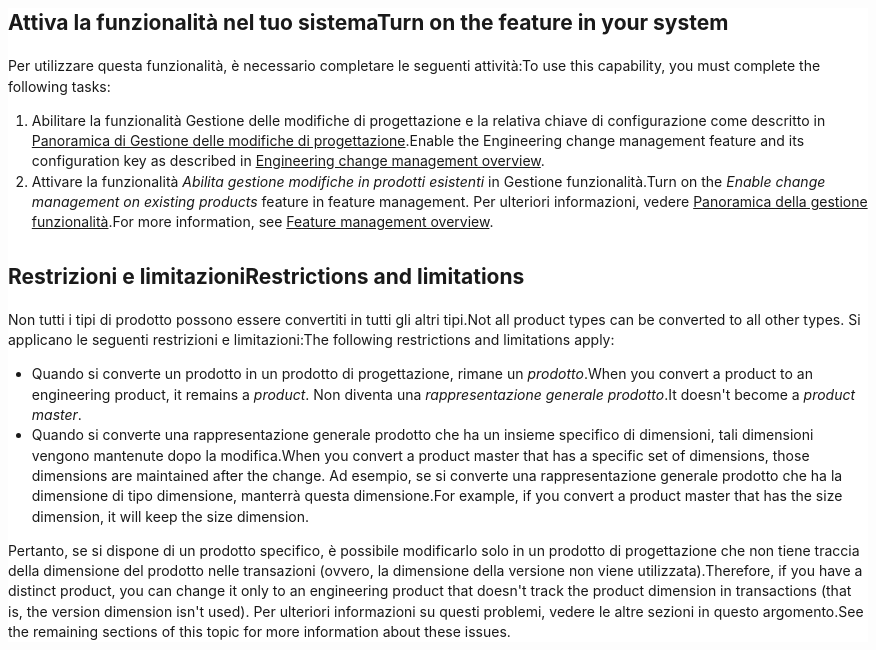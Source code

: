 ## <a name="turn-on-the-feature-in-your-system"></a><span data-ttu-id="a7c02-112">Attiva la funzionalità nel tuo sistema</span><span class="sxs-lookup"><span data-stu-id="a7c02-112">Turn on the feature in your system</span></span>

<span data-ttu-id="a7c02-113">Per utilizzare questa funzionalità, è necessario completare le seguenti attività:</span><span class="sxs-lookup"><span data-stu-id="a7c02-113">To use this capability, you must complete the following tasks:</span></span>

1. <span data-ttu-id="a7c02-114">Abilitare la funzionalità Gestione delle modifiche di progettazione e la relativa chiave di configurazione come descritto in [Panoramica di Gestione delle modifiche di progettazione](product-engineering-overview.md).</span><span class="sxs-lookup"><span data-stu-id="a7c02-114">Enable the Engineering change management feature and its configuration key as described in [Engineering change management overview](product-engineering-overview.md).</span></span>
1. <span data-ttu-id="a7c02-115">Attivare la funzionalità *Abilita gestione modifiche in prodotti esistenti* in Gestione funzionalità.</span><span class="sxs-lookup"><span data-stu-id="a7c02-115">Turn on the *Enable change management on existing products* feature in feature management.</span></span> <span data-ttu-id="a7c02-116">Per ulteriori informazioni, vedere [Panoramica della gestione funzionalità](../../fin-ops-core/fin-ops/get-started/feature-management/feature-management-overview.md).</span><span class="sxs-lookup"><span data-stu-id="a7c02-116">For more information, see [Feature management overview](../../fin-ops-core/fin-ops/get-started/feature-management/feature-management-overview.md).</span></span>

## <a name="restrictions-and-limitations"></a><span data-ttu-id="a7c02-117">Restrizioni e limitazioni</span><span class="sxs-lookup"><span data-stu-id="a7c02-117">Restrictions and limitations</span></span>

<span data-ttu-id="a7c02-118">Non tutti i tipi di prodotto possono essere convertiti in tutti gli altri tipi.</span><span class="sxs-lookup"><span data-stu-id="a7c02-118">Not all product types can be converted to all other types.</span></span> <span data-ttu-id="a7c02-119">Si applicano le seguenti restrizioni e limitazioni:</span><span class="sxs-lookup"><span data-stu-id="a7c02-119">The following restrictions and limitations apply:</span></span>

- <span data-ttu-id="a7c02-120">Quando si converte un prodotto in un prodotto di progettazione, rimane un *prodotto*.</span><span class="sxs-lookup"><span data-stu-id="a7c02-120">When you convert a product to an engineering product, it remains a *product*.</span></span> <span data-ttu-id="a7c02-121">Non diventa una *rappresentazione generale prodotto*.</span><span class="sxs-lookup"><span data-stu-id="a7c02-121">It doesn't become a *product master*.</span></span>
- <span data-ttu-id="a7c02-122">Quando si converte una rappresentazione generale prodotto che ha un insieme specifico di dimensioni, tali dimensioni vengono mantenute dopo la modifica.</span><span class="sxs-lookup"><span data-stu-id="a7c02-122">When you convert a product master that has a specific set of dimensions, those dimensions are maintained after the change.</span></span> <span data-ttu-id="a7c02-123">Ad esempio, se si converte una rappresentazione generale prodotto che ha la dimensione di tipo dimensione, manterrà questa dimensione.</span><span class="sxs-lookup"><span data-stu-id="a7c02-123">For example, if you convert a product master that has the size dimension, it will keep the size dimension.</span></span>

<span data-ttu-id="a7c02-124">Pertanto, se si dispone di un prodotto specifico, è possibile modificarlo solo in un prodotto di progettazione che non tiene traccia della dimensione del prodotto nelle transazioni (ovvero, la dimensione della versione non viene utilizzata).</span><span class="sxs-lookup"><span data-stu-id="a7c02-124">Therefore, if you have a distinct product, you can change it only to an engineering product that doesn't track the product dimension in transactions (that is, the version dimension isn't used).</span></span> <span data-ttu-id="a7c02-125">Per ulteriori informazioni su questi problemi, vedere le altre sezioni in questo argomento.</span><span class="sxs-lookup"><span data-stu-id="a7c02-125">See the remaining sections of this topic for more information about these issues.</span></span>
